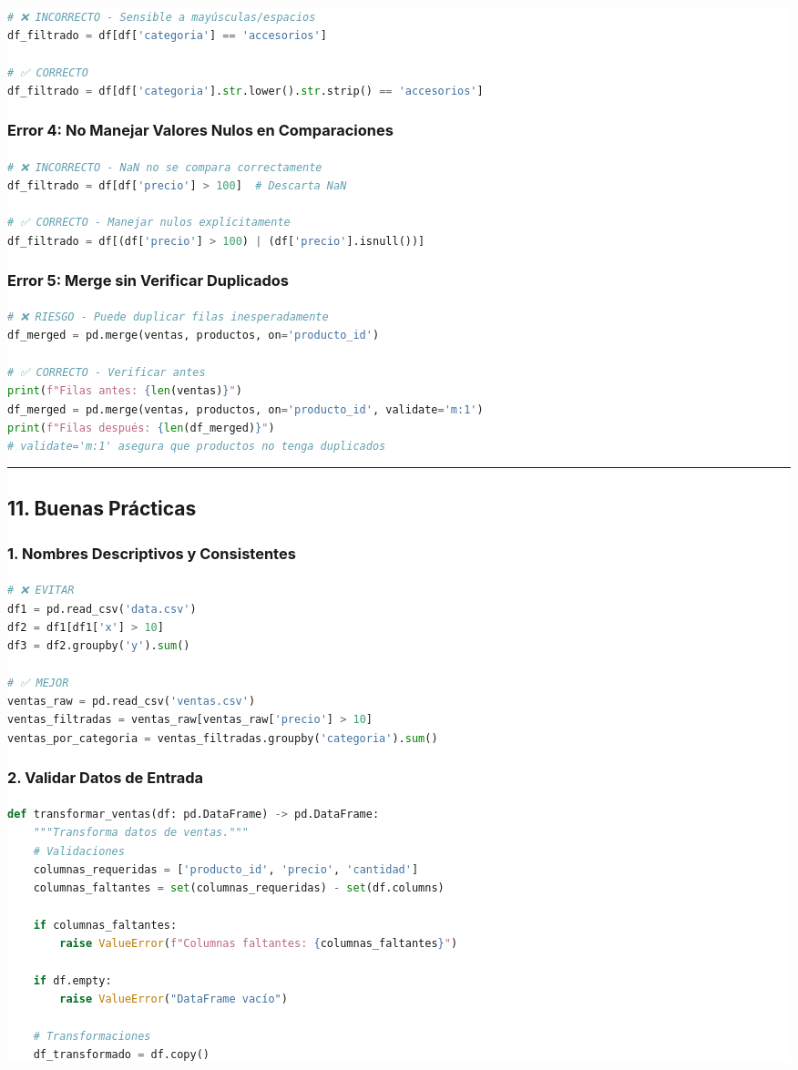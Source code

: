 ```python
# ❌ INCORRECTO - Sensible a mayúsculas/espacios
df_filtrado = df[df['categoria'] == 'accesorios']

# ✅ CORRECTO
df_filtrado = df[df['categoria'].str.lower().str.strip() == 'accesorios']
```

### Error 4: No Manejar Valores Nulos en Comparaciones

```python
# ❌ INCORRECTO - NaN no se compara correctamente
df_filtrado = df[df['precio'] > 100]  # Descarta NaN

# ✅ CORRECTO - Manejar nulos explícitamente
df_filtrado = df[(df['precio'] > 100) | (df['precio'].isnull())]
```

### Error 5: Merge sin Verificar Duplicados

```python
# ❌ RIESGO - Puede duplicar filas inesperadamente
df_merged = pd.merge(ventas, productos, on='producto_id')

# ✅ CORRECTO - Verificar antes
print(f"Filas antes: {len(ventas)}")
df_merged = pd.merge(ventas, productos, on='producto_id', validate='m:1')
print(f"Filas después: {len(df_merged)}")
# validate='m:1' asegura que productos no tenga duplicados
```

---

## 11. Buenas Prácticas

### 1. Nombres Descriptivos y Consistentes

```python
# ❌ EVITAR
df1 = pd.read_csv('data.csv')
df2 = df1[df1['x'] > 10]
df3 = df2.groupby('y').sum()

# ✅ MEJOR
ventas_raw = pd.read_csv('ventas.csv')
ventas_filtradas = ventas_raw[ventas_raw['precio'] > 10]
ventas_por_categoria = ventas_filtradas.groupby('categoria').sum()
```

### 2. Validar Datos de Entrada

```python
def transformar_ventas(df: pd.DataFrame) -> pd.DataFrame:
    """Transforma datos de ventas."""
    # Validaciones
    columnas_requeridas = ['producto_id', 'precio', 'cantidad']
    columnas_faltantes = set(columnas_requeridas) - set(df.columns)

    if columnas_faltantes:
        raise ValueError(f"Columnas faltantes: {columnas_faltantes}")

    if df.empty:
        raise ValueError("DataFrame vacío")

    # Transformaciones
    df_transformado = df.copy()
```